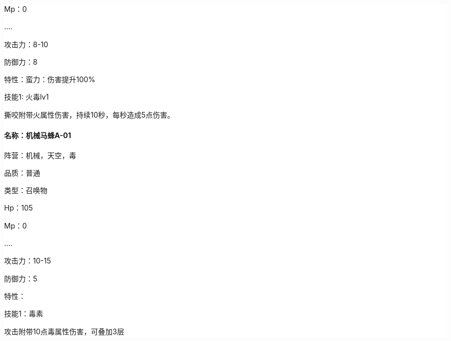 Mp：0

....

攻击力：8-10

防御力：8

特性：蛮力：伤害提升100%

技能1: 火毒lv1

撕咬附带火属性伤害，持续10秒，每秒造成5点伤害。



#### 名称：机械马蜂A-01

阵营：机械，天空，毒

品质：普通

类型：召唤物

Hp：105

Mp：0

....

攻击力：10-15

防御力：5

特性：

技能1：毒素

攻击附带10点毒属性伤害，可叠加3层


